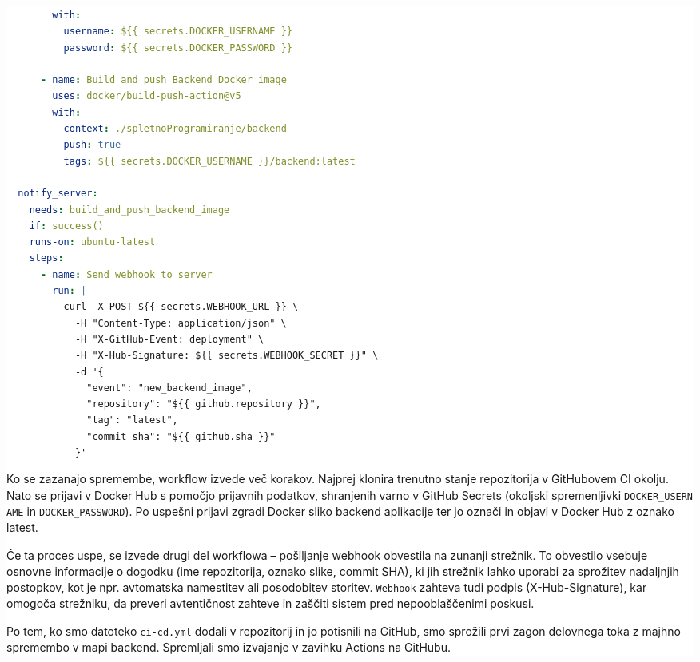 ```yml
        with:
          username: ${{ secrets.DOCKER_USERNAME }}
          password: ${{ secrets.DOCKER_PASSWORD }}

      - name: Build and push Backend Docker image
        uses: docker/build-push-action@v5
        with:
          context: ./spletnoProgramiranje/backend
          push: true
          tags: ${{ secrets.DOCKER_USERNAME }}/backend:latest

  notify_server:
    needs: build_and_push_backend_image
    if: success()
    runs-on: ubuntu-latest
    steps:
      - name: Send webhook to server
        run: |
          curl -X POST ${{ secrets.WEBHOOK_URL }} \
            -H "Content-Type: application/json" \
            -H "X-GitHub-Event: deployment" \
            -H "X-Hub-Signature: ${{ secrets.WEBHOOK_SECRET }}" \
            -d '{
              "event": "new_backend_image",
              "repository": "${{ github.repository }}",
              "tag": "latest",
              "commit_sha": "${{ github.sha }}"
            }'
```

Ko se zazanajo spremembe, workflow izvede več korakov. Najprej klonira trenutno stanje repozitorija v GitHubovem CI okolju. Nato se prijavi v Docker Hub s pomočjo prijavnih podatkov, shranjenih varno v GitHub Secrets (okoljski spremenljivki `DOCKER_USERNAME` in `DOCKER_PASSWORD`). Po uspešni prijavi zgradi Docker sliko backend aplikacije ter jo označi in objavi v Docker Hub z oznako latest.

Če ta proces uspe, se izvede drugi del workflowa – pošiljanje webhook obvestila na zunanji strežnik. To obvestilo vsebuje osnovne informacije o dogodku (ime repozitorija, oznako slike, commit SHA), ki jih strežnik lahko uporabi za sprožitev nadaljnjih postopkov, kot je npr. avtomatska namestitev ali posodobitev storitev. `Webhook` zahteva tudi podpis (X-Hub-Signature), kar omogoča strežniku, da preveri avtentičnost zahteve in zaščiti sistem pred nepooblaščenimi poskusi.

Po tem, ko smo datoteko `ci-cd.yml` dodali v repozitorij in jo potisnili na GitHub, smo sprožili prvi zagon delovnega toka z majhno spremembo v mapi backend. Spremljali smo izvajanje v zavihku Actions na GitHubu.
